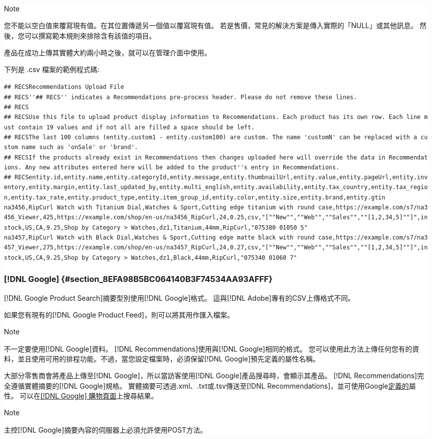 >[!NOTE]
>
>您不能以空白值來覆寫現有值。在其位置傳遞另一個值以覆寫現有值。 若是售價，常見的解決方案是傳入實際的「NULL」或其他訊息。 然後，您可以撰寫範本規則來排除含有該值的項目。

產品在成功上傳其實體大約兩小時之後，就可以在管理介面中使用。

下列是 .csv 檔案的範例程式碼:

```
## RECSRecommendations Upload File 
## RECS''## RECS'' indicates a Recommendations pre-process header. Please do not remove these lines. 
## RECS 
## RECSUse this file to upload product display information to Recommendations. Each product has its own row. Each line must contain 19 values and if not all are filled a space should be left. 
## RECSThe last 100 columns (entity.custom1 - entity.custom100) are custom. The name 'customN' can be replaced with a custom name such as 'onSale' or 'brand'. 
## RECSIf the products already exist in Recommendations then changes uploaded here will override the data in Recommendations. Any new attributes entered here will be added to the product''s entry in Recommendations. 
## RECSentity.id,entity.name,entity.categoryId,entity.message,entity.thumbnailUrl,entity.value,entity.pageUrl,entity.inventory,entity.margin,entity.last_updated_by,entity.multi_english,entity.availability,entity.tax_country,entity.tax_region,entity.tax_rate,entity.product_type,entity.item_group_id,entity.color,entity.size,entity.brand,entity.gtin 
na3456,RipCurl Watch with Titanium Dial,Watches & Sport,Cutting edge titanium with round case,https://example.com/s7/na3456_Viewer,425,https://example.com/shop/en-us/na3456_RipCurl,24,0.25,csv,"[""New"",""Web"",""Sales"",""[1,2,34,5]""]",in stock,US,CA,9.25,Shop by Category > Watches,dz1,Titanium,44mm,RipCurl,"075380 01050 5" 
na3457,RipCurl Watch with Black Dial,Watches & Sport,Cutting edge matte black with round case,https://example.com/s7/na3457_Viewer,275,https://example.com/shop/en-us/na3457_RipCurl,24,0.27,csv,"[""New"",""Web"",""Sales"",""[1,2,34,5]""]",in stock,US,CA,9.25,Shop by Category > Watches,dz1,Black,44mm,RipCurl,"075340 01060 7"
```

### [!DNL Google] {#section_8EFA98B5BC064140B3F74534AA93AFFF}

[!DNL Google Product Search]摘要型別使用[!DNL Google]格式。 這與[!DNL Adobe]專有的CSV上傳格式不同。

如果您有現有的[!DNL Google Product Feed]，則可以將其用作匯入檔案。

>[!NOTE]
>
>不一定要使用[!DNL Google]資料。 [!DNL Recommendations]使用與[!DNL Google]相同的格式。 您可以使用此方法上傳任何您有的資料，並且使用可用的排程功能。不過，當您設定檔案時，必須保留[!DNL Google]預先定義的屬性名稱。

大部分零售商會將產品上傳至[!DNL Google]，所以當訪客使用[!DNL Google]產品搜尋時，會顯示其產品。 [!DNL Recommendations]完全遵循實體摘要的[!DNL Google]規格。 實體摘要可透過.xml、.txt或.tsv傳送至[!DNL Recommendations]，並可使用Google[定義的](https://support.google.com/merchants/answer/188494?hl=en&topic=2473824&ctx=topic#US)屬性。 可以在[[!DNL Google] 購物頁面](https://www.google.com/prdhp)上搜尋結果。

>[!NOTE]
>
>主控[!DNL Google]摘要內容的伺服器上必須允許使用POST方法。
